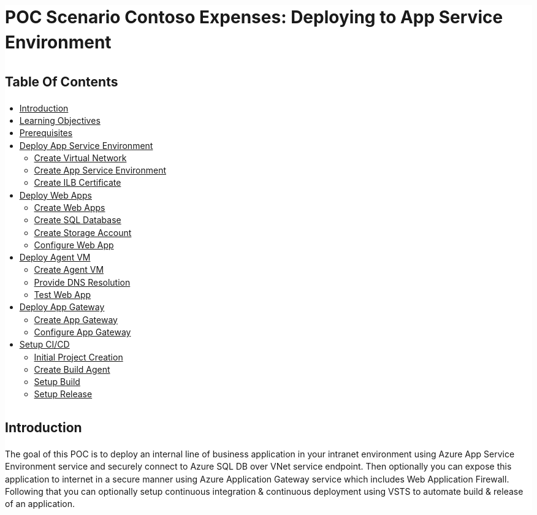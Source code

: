 # POC Scenario Contoso Expenses: Deploying to App Service Environment
[comment]:<jacky:ASE is not available in china cloud yet>
## Table Of Contents

- [Introduction](#introduction)
- [Learning Objectives](#learning-objectives)
- [Prerequisites](#prerequisites)
- [Deploy App Service Environment](#deploy-app-service-environment)
    + [Create Virtual Network](#create-virtual-network)
    + [Create App Service Environment](#create-app-service-environment)
    + [Create ILB Certificate](#create-ilb-certificate)
- [Deploy Web Apps](#deploy-web-apps)
    + [Create Web Apps](#create-web-apps)
    + [Create SQL Database](#create-sql-database)
    + [Create Storage Account](#create-storage-account)
    + [Configure Web App](#configure-web-app)
- [Deploy Agent VM](#deploy-agent-vm)
    + [Create Agent VM](#create-agent-vm)
    + [Provide DNS Resolution](#provide-dns-resolution)
    + [Test Web App](#test-web-app)
- [Deploy App Gateway](#deploy-app-gateway)
    + [Create App Gateway](#create-app-gateway)
    + [Configure App Gateway](#configure-app-gateway)
- [Setup CI/CD](#setup-ci/cd)
    + [Initial Project Creation](#initial-project-creation)
    + [Create Build Agent](#create-build-agent)
    + [Setup Build](#setup-build)
    + [Setup Release](#setup-release)

## Introduction
The goal of this POC is to deploy an internal line of business application in your intranet environment using Azure App Service Environment service and securely connect to Azure SQL DB over VNet service endpoint. Then optionally you can expose this application to internet in a secure manner using Azure Application Gateway service which includes Web Application Firewall. Following that you can optionally setup continuous integration & continuous deployment using VSTS to automate build & release of an application.
